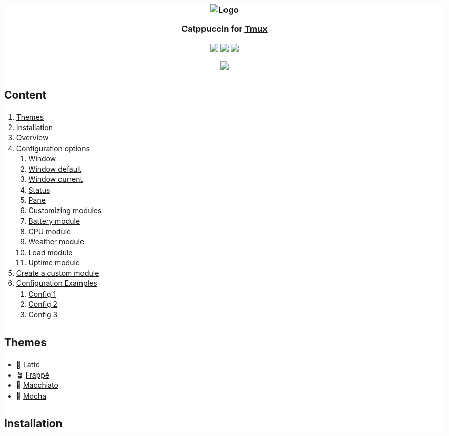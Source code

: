 <h3 align="center">
	<img src="https://raw.githubusercontent.com/catppuccin/catppuccin/main/assets/logos/exports/1544x1544_circle.png" width="100" alt="Logo"/><br/>
	<img src="https://raw.githubusercontent.com/catppuccin/catppuccin/main/assets/misc/transparent.png" height="30" width="0px"/>
	Catppuccin for <a href="https://github.com/tmux/tmux">Tmux</a>
	<img src="https://raw.githubusercontent.com/catppuccin/catppuccin/main/assets/misc/transparent.png" height="30" width="0px"/>
</h3>

<p align="center">
    <a href="https://github.com/catppuccin/tmux/stargazers"><img src="https://img.shields.io/github/stars/catppuccin/tmux?colorA=363a4f&colorB=b7bdf8&style=for-the-badge"></a>
    <a href="https://github.com/catppuccin/tmux/issues"><img src="https://img.shields.io/github/issues/catppuccin/tmux?colorA=363a4f&colorB=f5a97f&style=for-the-badge"></a>
    <a href="https://github.com/catppuccin/tmux/contributors"><img src="https://img.shields.io/github/contributors/catppuccin/tmux?colorA=363a4f&colorB=a6da95&style=for-the-badge"></a>
</p>

<p align="center">
  <img src="./assets/preview.webp"/>
</p>

## Content

1. [Themes](#themes)
2. [Installation](#installation)
3. [Overview](#overview)
4. [Configuration options](#configuration-options)
   1. [Window](#window)
   2. [Window default](#window-default)
   3. [Window current](#window-current)
   4. [Status](#status)
   4. [Pane](#pane)
   5. [Customizing modules](#customizing-modules)
   6. [Battery module](#battery-module)
   7. [CPU module](#CPU-module)
   8. [Weather module](#weather-module)
   9. [Load module](#load-module)
   10. [Uptime module](#uptime-module)
5. [Create a custom module](#create-a-custom-module)
6. [Configuration Examples](#configuration-examples)
   1. [Config 1](#config-1)
   2. [Config 2](#config-2)
   3. [Config 3](#config-3)

## Themes

- 🌻 [Latte](./catppuccin-latte.tmuxtheme)
- 🪴 [Frappé](./catppuccin-frappe.tmuxtheme)
- 🌺 [Macchiato](./catppuccin-macchiato.tmuxtheme)
- 🌿 [Mocha](./catppuccin-mocha.tmuxtheme)

## Installation
